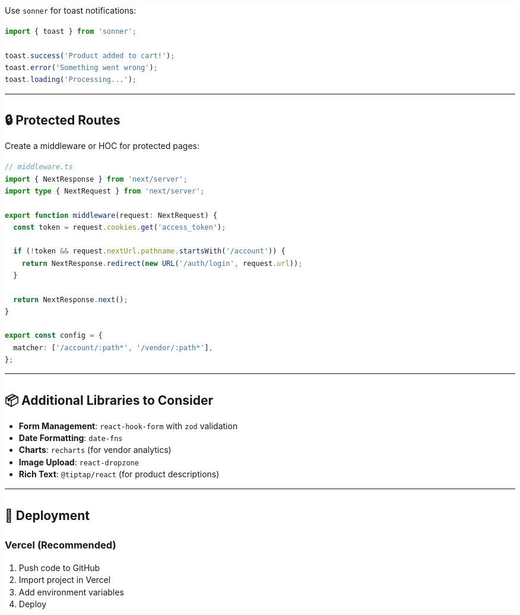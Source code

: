 Use `sonner` for toast notifications:

```typescript
import { toast } from 'sonner';

toast.success('Product added to cart!');
toast.error('Something went wrong');
toast.loading('Processing...');
```

---

## 🔒 Protected Routes

Create a middleware or HOC for protected pages:

```typescript
// middleware.ts
import { NextResponse } from 'next/server';
import type { NextRequest } from 'next/server';

export function middleware(request: NextRequest) {
  const token = request.cookies.get('access_token');
  
  if (!token && request.nextUrl.pathname.startsWith('/account')) {
    return NextResponse.redirect(new URL('/auth/login', request.url));
  }
  
  return NextResponse.next();
}

export const config = {
  matcher: ['/account/:path*', '/vendor/:path*'],
};
```

---

## 📦 Additional Libraries to Consider

- **Form Management**: `react-hook-form` with `zod` validation
- **Date Formatting**: `date-fns`
- **Charts**: `recharts` (for vendor analytics)
- **Image Upload**: `react-dropzone`
- **Rich Text**: `@tiptap/react` (for product descriptions)

---

## 🚀 Deployment

### Vercel (Recommended)

1. Push code to GitHub
2. Import project in Vercel
3. Add environment variables
4. Deploy
